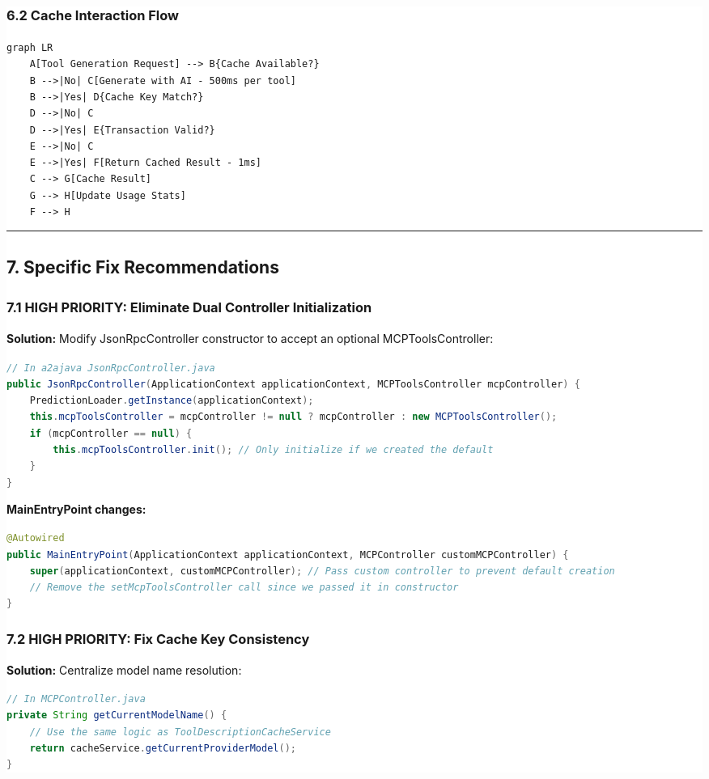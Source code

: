 ### 6.2 Cache Interaction Flow

```mermaid
graph LR
    A[Tool Generation Request] --> B{Cache Available?}
    B -->|No| C[Generate with AI - 500ms per tool]
    B -->|Yes| D{Cache Key Match?}
    D -->|No| C
    D -->|Yes| E{Transaction Valid?}
    E -->|No| C
    E -->|Yes| F[Return Cached Result - 1ms]
    C --> G[Cache Result]
    G --> H[Update Usage Stats]
    F --> H
```

---

## 7. Specific Fix Recommendations

### 7.1 **HIGH PRIORITY:** Eliminate Dual Controller Initialization

**Solution:** Modify JsonRpcController constructor to accept an optional MCPToolsController:

```java
// In a2ajava JsonRpcController.java
public JsonRpcController(ApplicationContext applicationContext, MCPToolsController mcpController) {
    PredictionLoader.getInstance(applicationContext);
    this.mcpToolsController = mcpController != null ? mcpController : new MCPToolsController();
    if (mcpController == null) {
        this.mcpToolsController.init(); // Only initialize if we created the default
    }
}
```

**MainEntryPoint changes:**
```java
@Autowired
public MainEntryPoint(ApplicationContext applicationContext, MCPController customMCPController) {
    super(applicationContext, customMCPController); // Pass custom controller to prevent default creation
    // Remove the setMcpToolsController call since we passed it in constructor
}
```

### 7.2 **HIGH PRIORITY:** Fix Cache Key Consistency

**Solution:** Centralize model name resolution:

```java
// In MCPController.java
private String getCurrentModelName() {
    // Use the same logic as ToolDescriptionCacheService
    return cacheService.getCurrentProviderModel();
}
```
